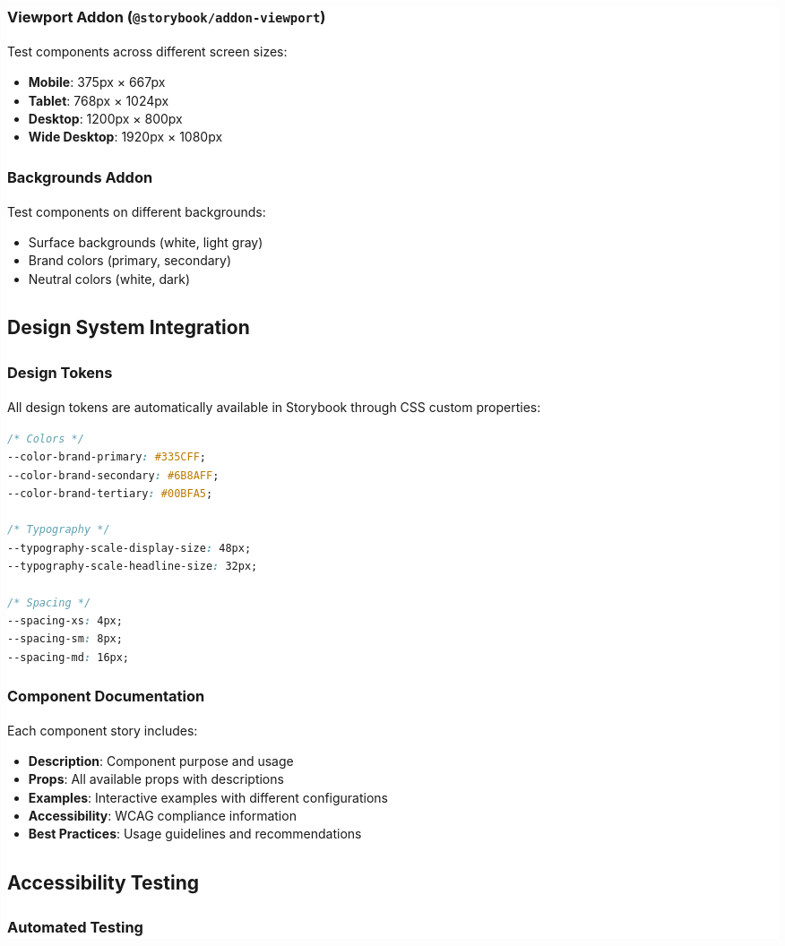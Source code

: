 ### Viewport Addon (`@storybook/addon-viewport`)

Test components across different screen sizes:

- **Mobile**: 375px × 667px
- **Tablet**: 768px × 1024px
- **Desktop**: 1200px × 800px
- **Wide Desktop**: 1920px × 1080px

### Backgrounds Addon

Test components on different backgrounds:

- Surface backgrounds (white, light gray)
- Brand colors (primary, secondary)
- Neutral colors (white, dark)

## Design System Integration

### Design Tokens

All design tokens are automatically available in Storybook through CSS custom properties:

```css
/* Colors */
--color-brand-primary: #335CFF;
--color-brand-secondary: #6B8AFF;
--color-brand-tertiary: #00BFA5;

/* Typography */
--typography-scale-display-size: 48px;
--typography-scale-headline-size: 32px;

/* Spacing */
--spacing-xs: 4px;
--spacing-sm: 8px;
--spacing-md: 16px;
```

### Component Documentation

Each component story includes:

- **Description**: Component purpose and usage
- **Props**: All available props with descriptions
- **Examples**: Interactive examples with different configurations
- **Accessibility**: WCAG compliance information
- **Best Practices**: Usage guidelines and recommendations

## Accessibility Testing

### Automated Testing
